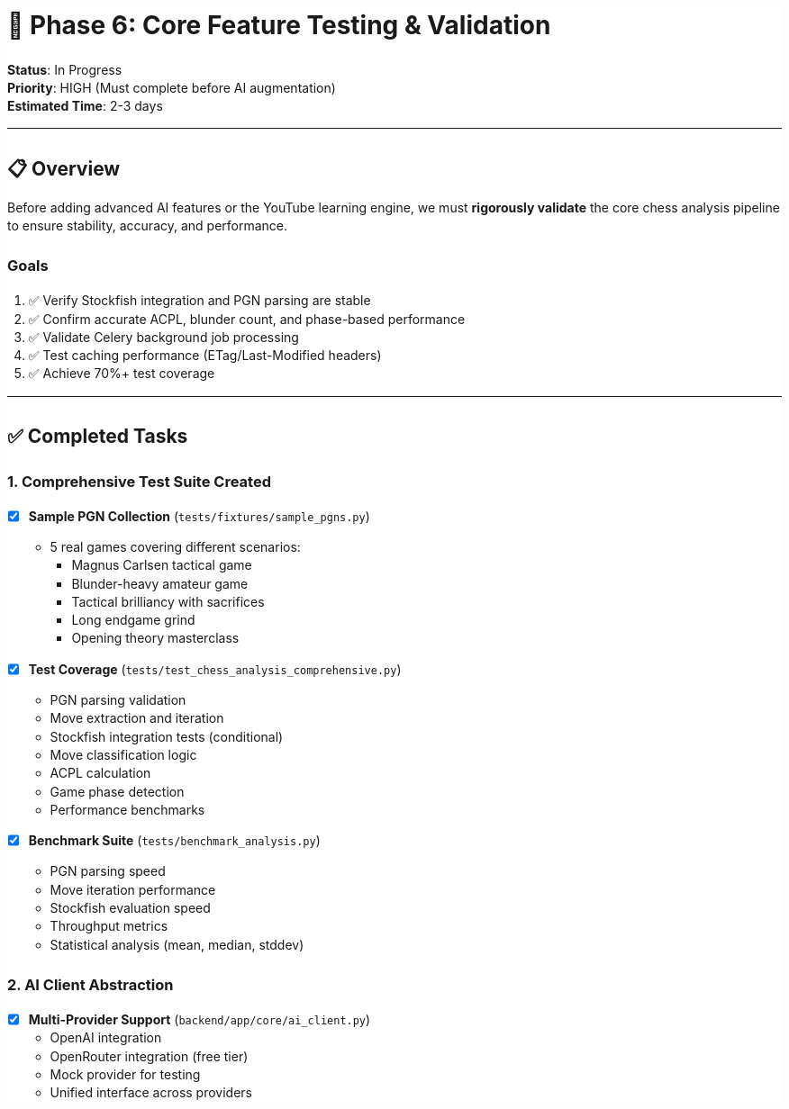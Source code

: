 # 🎯 Phase 6: Core Feature Testing & Validation

**Status**: In Progress  
**Priority**: HIGH (Must complete before AI augmentation)  
**Estimated Time**: 2-3 days

---

## 📋 Overview

Before adding advanced AI features or the YouTube learning engine, we must **rigorously validate** the core chess analysis pipeline to ensure stability, accuracy, and performance.

### Goals
1. ✅ Verify Stockfish integration and PGN parsing are stable
2. ✅ Confirm accurate ACPL, blunder count, and phase-based performance
3. ✅ Validate Celery background job processing
4. ✅ Test caching performance (ETag/Last-Modified headers)
5. ✅ Achieve 70%+ test coverage

---

## ✅ Completed Tasks

### 1. Comprehensive Test Suite Created
- [x] **Sample PGN Collection** (`tests/fixtures/sample_pgns.py`)
  - 5 real games covering different scenarios:
    - Magnus Carlsen tactical game
    - Blunder-heavy amateur game
    - Tactical brilliancy with sacrifices
    - Long endgame grind
    - Opening theory masterclass

- [x] **Test Coverage** (`tests/test_chess_analysis_comprehensive.py`)
  - PGN parsing validation
  - Move extraction and iteration
  - Stockfish integration tests (conditional)
  - Move classification logic
  - ACPL calculation
  - Game phase detection
  - Performance benchmarks

- [x] **Benchmark Suite** (`tests/benchmark_analysis.py`)
  - PGN parsing speed
  - Move iteration performance
  - Stockfish evaluation speed
  - Throughput metrics
  - Statistical analysis (mean, median, stddev)

### 2. AI Client Abstraction
- [x] **Multi-Provider Support** (`backend/app/core/ai_client.py`)
  - OpenAI integration
  - OpenRouter integration (free tier)
  - Mock provider for testing
  - Unified interface across providers
